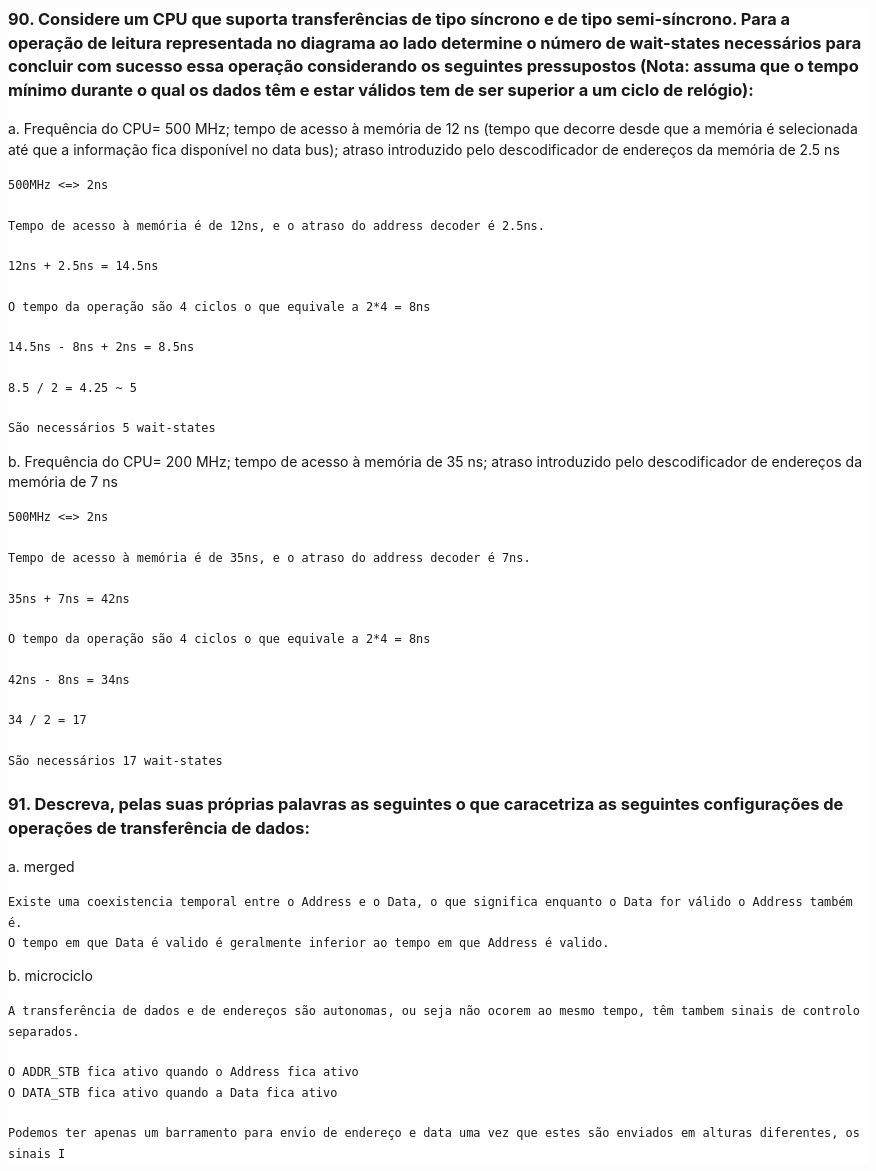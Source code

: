 ### 90. Considere um CPU que suporta transferências de tipo síncrono e de tipo semi-síncrono. Para a operação de leitura representada no diagrama ao lado determine o número de wait-states necessários para concluir com sucesso essa operação considerando os seguintes pressupostos (Nota: assuma que o tempo mínimo durante o qual os dados têm e estar válidos tem de ser superior a um ciclo de relógio):

a. Frequência do CPU= 500 MHz; tempo de acesso à memória de 12 ns (tempo que decorre desde que a memória é selecionada até que a informação fica disponível no data bus); atraso introduzido pelo descodificador de endereços da memória de 2.5 ns
```
500MHz <=> 2ns

Tempo de acesso à memória é de 12ns, e o atraso do address decoder é 2.5ns.

12ns + 2.5ns = 14.5ns

O tempo da operação são 4 ciclos o que equivale a 2*4 = 8ns

14.5ns - 8ns + 2ns = 8.5ns

8.5 / 2 = 4.25 ~ 5

São necessários 5 wait-states
```

b. Frequência do CPU= 200 MHz; tempo de acesso à memória de 35 ns; atraso introduzido pelo descodificador de endereços da memória de 7 ns
```
500MHz <=> 2ns

Tempo de acesso à memória é de 35ns, e o atraso do address decoder é 7ns.

35ns + 7ns = 42ns

O tempo da operação são 4 ciclos o que equivale a 2*4 = 8ns

42ns - 8ns = 34ns

34 / 2 = 17

São necessários 17 wait-states
```

### 91. Descreva, pelas suas próprias palavras as seguintes o que caracetriza as seguintes configurações de operações de transferência de dados:
a. merged
```
Existe uma coexistencia temporal entre o Address e o Data, o que significa enquanto o Data for válido o Address também é.
O tempo em que Data é valido é geralmente inferior ao tempo em que Address é valido.
```
b. microciclo
```
A transferência de dados e de endereços são autonomas, ou seja não ocorem ao mesmo tempo, têm tambem sinais de controlo separados.

O ADDR_STB fica ativo quando o Address fica ativo
O DATA_STB fica ativo quando a Data fica ativo

Podemos ter apenas um barramento para envio de endereço e data uma vez que estes são enviados em alturas diferentes, os sinais I

```
